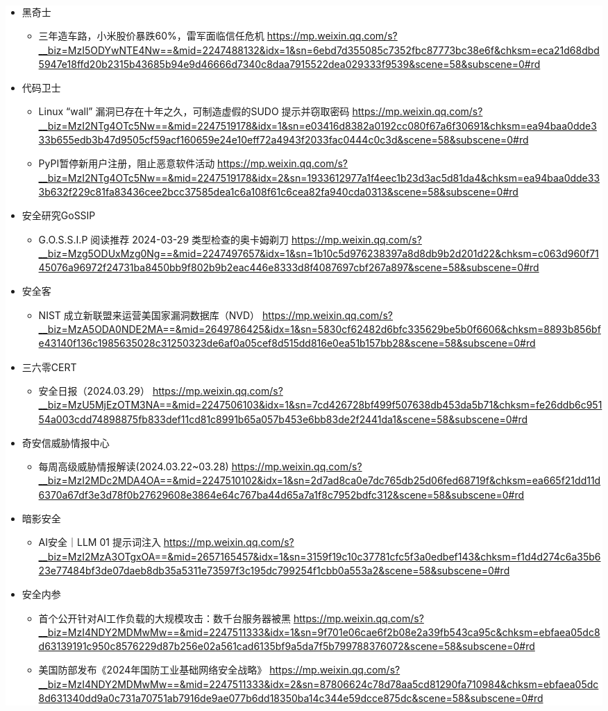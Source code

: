 - 黑奇士
  - 三年造车路，小米股价暴跌60%，雷军面临信任危机
https://mp.weixin.qq.com/s?__biz=MzI5ODYwNTE4Nw==&mid=2247488132&idx=1&sn=6ebd7d355085c7352fbc87773bc38e6f&chksm=eca21d68dbd5947e18ffd20b2315b43685b94e9d46666d7340c8daa7915522dea029333f9539&scene=58&subscene=0#rd

- 代码卫士
  - Linux “wall” 漏洞已存在十年之久，可制造虚假的SUDO 提示并窃取密码
https://mp.weixin.qq.com/s?__biz=MzI2NTg4OTc5Nw==&mid=2247519178&idx=1&sn=e03416d8382a0192cc080f67a6f30691&chksm=ea94baa0dde333b655edb3b47d9505cf59acf160659e24e10eff72a4943f2033fac0444c0c3d&scene=58&subscene=0#rd

  - PyPI暂停新用户注册，阻止恶意软件活动
https://mp.weixin.qq.com/s?__biz=MzI2NTg4OTc5Nw==&mid=2247519178&idx=2&sn=1933612977a1f4eec1b23d3ac5d81da4&chksm=ea94baa0dde333b632f229c81fa83436cee2bcc37585dea1c6a108f61c6cea82fa940cda0313&scene=58&subscene=0#rd

- 安全研究GoSSIP
  - G.O.S.S.I.P 阅读推荐 2024-03-29 类型检查的奥卡姆剃刀
https://mp.weixin.qq.com/s?__biz=Mzg5ODUxMzg0Ng==&mid=2247497657&idx=1&sn=1b10c5d976238397a8d8db9b2d201d22&chksm=c063d960f7145076a96972f24731ba8450bb9f802b9b2eac446e8333d8f4087697cbf267a897&scene=58&subscene=0#rd

- 安全客
  - NIST 成立新联盟来运营美国家漏洞数据库（NVD）
https://mp.weixin.qq.com/s?__biz=MzA5ODA0NDE2MA==&mid=2649786425&idx=1&sn=5830cf62482d6bfc335629be5b0f6606&chksm=8893b856bfe43140f136c1985635028c31250323de6af0a05cef8d515dd816e0ea51b157bb28&scene=58&subscene=0#rd

- 三六零CERT
  - 安全日报（2024.03.29）
https://mp.weixin.qq.com/s?__biz=MzU5MjEzOTM3NA==&mid=2247506103&idx=1&sn=7cd426728bf499f507638db453da5b71&chksm=fe26ddb6c95154a003cdd74898875fb833def11cd81c8991b65a057b453e6bb83de2f2441da1&scene=58&subscene=0#rd

- 奇安信威胁情报中心
  - 每周高级威胁情报解读(2024.03.22~03.28)
https://mp.weixin.qq.com/s?__biz=MzI2MDc2MDA4OA==&mid=2247510102&idx=1&sn=2d7ad8ca0e7dc765db25d06fed68719f&chksm=ea665f21dd11d6370a67df3e3d78f0b27629608e3864e64c767ba44d65a7a1f8c7952bdfc312&scene=58&subscene=0#rd

- 暗影安全
  - AI安全｜LLM 01 提示词注入
https://mp.weixin.qq.com/s?__biz=MzI2MzA3OTgxOA==&mid=2657165457&idx=1&sn=3159f19c10c37781cfc5f3a0edbef143&chksm=f1d4d274c6a35b623e77484bf3de07daeb8db35a5311e73597f3c195dc799254f1cbb0a553a2&scene=58&subscene=0#rd

- 安全内参
  - 首个公开针对AI工作负载的大规模攻击：数千台服务器被黑
https://mp.weixin.qq.com/s?__biz=MzI4NDY2MDMwMw==&mid=2247511333&idx=1&sn=9f701e06cae6f2b08e2a39fb543ca95c&chksm=ebfaea05dc8d63139191c950c8576229d87b256e02a561cad6135bf9a5da7f5b799788376072&scene=58&subscene=0#rd

  - 美国防部发布《2024年国防工业基础网络安全战略》
https://mp.weixin.qq.com/s?__biz=MzI4NDY2MDMwMw==&mid=2247511333&idx=2&sn=87806624c78d78aa5cd81290fa710984&chksm=ebfaea05dc8d631340dd9a0c731a70751ab7916de9ae077b6dd18350ba14c344e59dcce875dc&scene=58&subscene=0#rd
